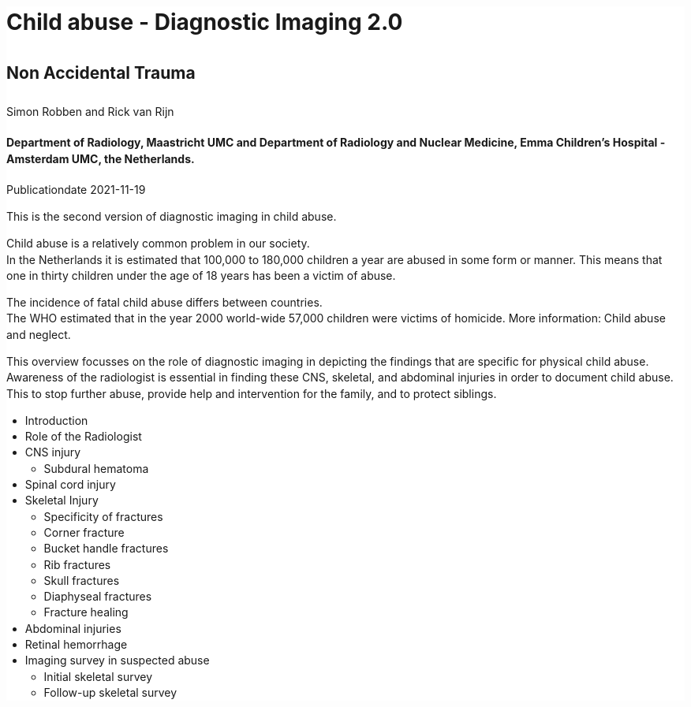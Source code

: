 




Child abuse - Diagnostic Imaging 2.0
====================================


Non Accidental Trauma
---------------------


### 
 Simon Robben and Rick van Rijn


#### Department of Radiology, Maastricht UMC and Department of Radiology and Nuclear Medicine, Emma Children’s Hospital - Amsterdam UMC, the Netherlands.






 Publicationdate 2021-11-19



This is the second version of diagnostic imaging in child abuse. 

Child
abuse is a relatively common problem in our society.  
In the Netherlands
it is estimated that 100,000 to 180,000 children a year are abused in some form
or manner. This means that one in thirty children under the age of 18 years has been a victim of abuse.

The
incidence of fatal child abuse differs between countries.   
The WHO estimated
that in the year 2000 world-wide 57,000 children were victims of
homicide. More information: Child abuse and neglect. 

This
overview focusses on the role of diagnostic imaging in depicting the findings
that are specific for physical child abuse.  
Awareness
of the radiologist is essential in finding these CNS, skeletal, and abdominal injuries
in order to document child abuse.   
This to stop further abuse, provide help and
intervention for the family, and to protect siblings.




* Introduction
* Role of the Radiologist
* CNS injury
	+ Subdural hematoma
* Spinal cord injury
* Skeletal Injury
	+ Specificity of fractures
	+ Corner fracture
	+ Bucket handle fractures
	+ Rib fractures
	+ Skull fractures
	+ Diaphyseal fractures
	+ Fracture healing
* Abdominal injuries
* Retinal hemorrhage
* Imaging survey in suspected abuse
	+ Initial skeletal survey
	+ Follow-up skeletal survey